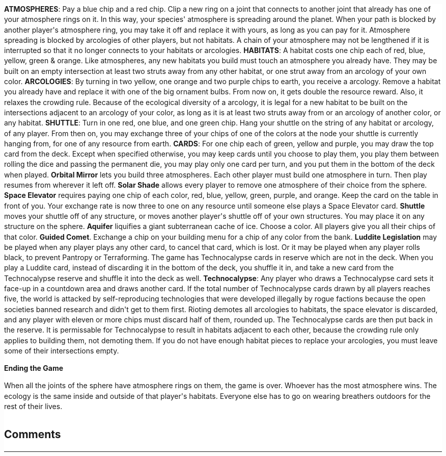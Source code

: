 **ATMOSPHERES**: Pay a blue chip and a red chip. Clip a new ring on a joint that connects to another joint that already has one of your atmosphere rings on it. In this way, your species' atmosphere is spreading around the planet. When your path is blocked by another player's atmosphere ring, you may take it off and replace it with yours, as long as you can pay for it. Atmosphere spreading is blocked by arcologies of other players, but not habitats. A chain of your atmosphere may not be lengthened if it is interrupted so that it no longer connects to your habitats or arcologies. **HABITATS**: A habitat costs one chip each of red, blue, yellow, green & orange. Like atmospheres, any new habitats you build must touch an atmosphere you already have. They may be built on an empty intersection at least two struts away from any other habitat, or one strut away from an arcology of your own color. **ARCOLOGIES**: By turning in two yellow, one orange and two purple chips to earth, you receive a arcology. Remove a habitat you already have and replace it with one of the big ornament bulbs. From now on, it gets double the resource reward. Also, it relaxes the crowding rule. Because of the ecological diversity of a arcology, it is legal for a new habitat to be built on the intersections adjacent to an arcology of your color, as long as it is at least two struts away from or an arcology of another color, or any habitat. **SHUTTLE**: Turn in one red, one blue, and one green chip. Hang your shuttle on the string of any habitat or arcology, of any player. From then on, you may exchange three of your chips of one of the colors at the node your shuttle is currently hanging from, for one of any resource from earth. **CARDS**: For one chip each of green, yellow and purple, you may draw the top card from the deck. Except when specified otherwise, you may keep cards until you choose to play them, you play them between rolling the dice and passing the permanent die, you may play only one card per turn, and you put them in the bottom of the deck when played. **Orbital Mirror** lets you build three atmospheres. Each other player must build one atmosphere in turn. Then play resumes from wherever it left off. **Solar Shade** allows every player to remove one atmosphere of their choice from the sphere. **Space Elevator** requires paying one chip of each color, red, blue, yellow, green, purple, and orange. Keep the card on the table in front of you. Your exchange rate is now three to one on any resource until someone else plays a Space Elevator card. **Shuttle** moves your shuttle off of any structure, or moves another player's shuttle off of your own structures. You may place it on any structure on the sphere. **Aquifer** liquifies a giant subterranean cache of ice. Choose a color. All players give you all their chips of that color. **Guided Comet**. Exchange a chip on your building menu for a chip of any color from the bank. **Luddite Legislation** may be played when any player plays any other card, to cancel that card, which is lost. Or it may be played when any player rolls black, to prevent Pantropy or Terraforming. The game has Technocalypse cards in reserve which are not in the deck. When you play a Luddite card, instead of discarding it in the bottom of the deck, you shuffle it in, and take a new card from the Technocalypse reserve and shuffle it into the deck as well. **Technocalypse**: Any player who draws a Technocalypse card sets it face-up in a countdown area and draws another card. If the total number of Technocalypse cards drawn by all players reaches five, the world is attacked by self-reproducing technologies that were developed illegally by rogue factions because the open societies banned research and didn't get to them first. Rioting demotes all arcologies to habitats, the space elevator is discarded, and any player with eleven or more chips must discard half of them, rounded up. The Technocalypse cards are then put back in the reserve. It is permissable for Technocalypse to result in habitats adjacent to each other, because the crowding rule only applies to building them, not demoting them. If you do not have enough habitat pieces to replace your arcologies, you must leave some of their intersections empty.

**Ending the Game**

When all the joints of the sphere have atmosphere rings on them, the game is over. Whoever has the most atmosphere wins. The ecology is the same inside and outside of that player's habitats. Everyone else has to go on wearing breathers outdoors for the rest of their lives.

## Comments

---
